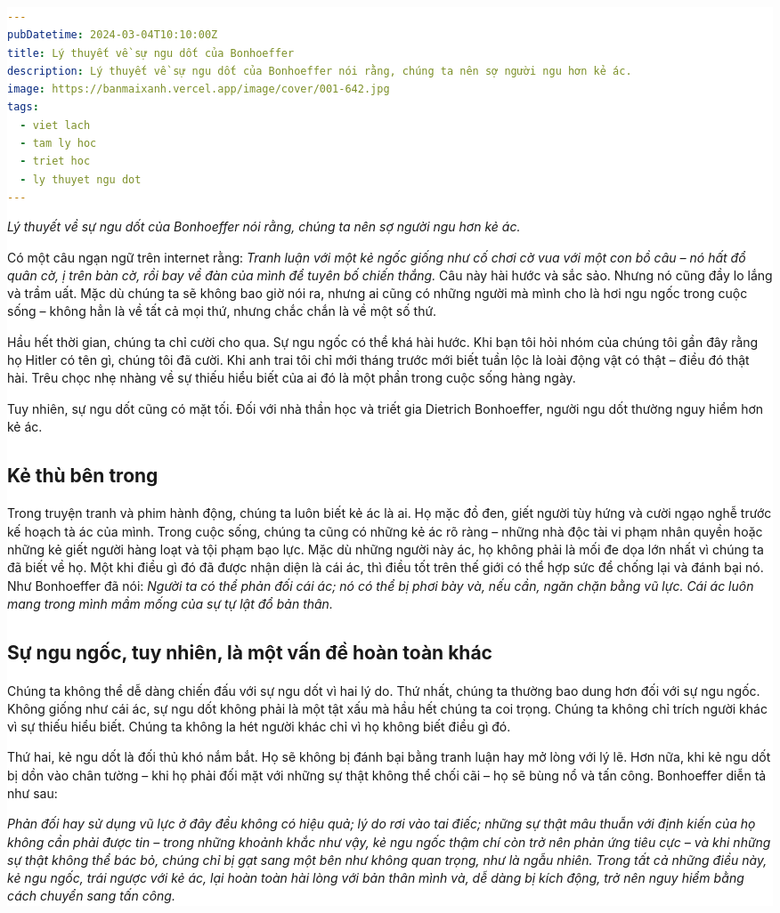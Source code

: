 ```yaml
---
pubDatetime: 2024-03-04T10:10:00Z
title: Lý thuyết về sự ngu dốt của Bonhoeffer
description: Lý thuyết về sự ngu dốt của Bonhoeffer nói rằng, chúng ta nên sợ người ngu hơn kẻ ác.
image: https://banmaixanh.vercel.app/image/cover/001-642.jpg
tags:
  - viet lach
  - tam ly hoc
  - triet hoc
  - ly thuyet ngu dot
---
```


_Lý thuyết về sự ngu dốt của Bonhoeffer nói rằng, chúng ta nên sợ người ngu hơn kẻ ác._

Có một câu ngạn ngữ trên internet rằng: _Tranh luận với một kẻ ngốc giống như cố chơi cờ vua với một con bồ câu – nó hất đổ quân cờ, ị trên bàn cờ, rồi bay về đàn của mình để tuyên bố chiến thắng._ Câu này hài hước và sắc sảo. Nhưng nó cũng đầy lo lắng và trầm uất. Mặc dù chúng ta sẽ không bao giờ nói ra, nhưng ai cũng có những người mà mình cho là hơi ngu ngốc trong cuộc sống – không hẳn là về tất cả mọi thứ, nhưng chắc chắn là về một số thứ.

Hầu hết thời gian, chúng ta chỉ cười cho qua. Sự ngu ngốc có thể khá hài hước. Khi bạn tôi hỏi nhóm của chúng tôi gần đây rằng họ Hitler có tên gì, chúng tôi đã cười. Khi anh trai tôi chỉ mới tháng trước mới biết tuần lộc là loài động vật có thật – điều đó thật hài. Trêu chọc nhẹ nhàng về sự thiếu hiểu biết của ai đó là một phần trong cuộc sống hàng ngày.

Tuy nhiên, sự ngu dốt cũng có mặt tối. Đối với nhà thần học và triết gia Dietrich Bonhoeffer, người ngu dốt thường nguy hiểm hơn kẻ ác.

## Kẻ thù bên trong

Trong truyện tranh và phim hành động, chúng ta luôn biết kẻ ác là ai. Họ mặc đồ đen, giết người tùy hứng và cười ngạo nghễ trước kế hoạch tà ác của mình. Trong cuộc sống, chúng ta cũng có những kẻ ác rõ ràng – những nhà độc tài vi phạm nhân quyền hoặc những kẻ giết người hàng loạt và tội phạm bạo lực. Mặc dù những người này ác, họ không phải là mối đe dọa lớn nhất vì chúng ta đã biết về họ. Một khi điều gì đó đã được nhận diện là cái ác, thì điều tốt trên thế giới có thể hợp sức để chống lại và đánh bại nó. Như Bonhoeffer đã nói: _Người ta có thể phản đối cái ác; nó có thể bị phơi bày và, nếu cần, ngăn chặn bằng vũ lực. Cái ác luôn mang trong mình mầm mống của sự tự lật đổ bản thân._

## Sự ngu ngốc, tuy nhiên, là một vấn đề hoàn toàn khác

Chúng ta không thể dễ dàng chiến đấu với sự ngu dốt vì hai lý do. Thứ nhất, chúng ta thường bao dung hơn đối với sự ngu ngốc. Không giống như cái ác, sự ngu dốt không phải là một tật xấu mà hầu hết chúng ta coi trọng. Chúng ta không chỉ trích người khác vì sự thiếu hiểu biết. Chúng ta không la hét người khác chỉ vì họ không biết điều gì đó.

Thứ hai, kẻ ngu dốt là đối thủ khó nắm bắt. Họ sẽ không bị đánh bại bằng tranh luận hay mở lòng với lý lẽ. Hơn nữa, khi kẻ ngu dốt bị dồn vào chân tường – khi họ phải đối mặt với những sự thật không thể chối cãi – họ sẽ bùng nổ và tấn công. Bonhoeffer diễn tả như sau:

_Phản đối hay sử dụng vũ lực ở đây đều không có hiệu quả; lý do rơi vào tai điếc; những sự thật mâu thuẫn với định kiến của họ không cần phải được tin – trong những khoảnh khắc như vậy, kẻ ngu ngốc thậm chí còn trở nên phản ứng tiêu cực – và khi những sự thật không thể bác bỏ, chúng chỉ bị gạt sang một bên như không quan trọng, như là ngẫu nhiên. Trong tất cả những điều này, kẻ ngu ngốc, trái ngược với kẻ ác, lại hoàn toàn hài lòng với bản thân mình và, dễ dàng bị kích động, trở nên nguy hiểm bằng cách chuyển sang tấn công._
